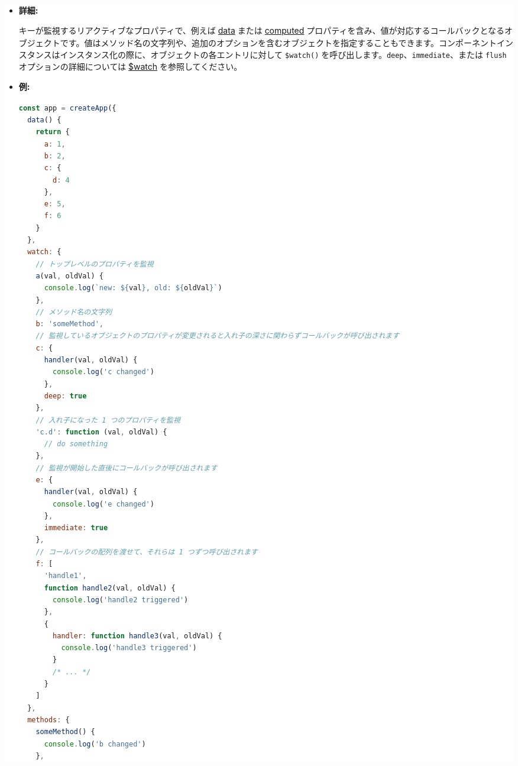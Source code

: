 - **詳細:**

  キーが監視するリアクティブなプロパティで、例えば [data](/api/options-data.html#data-2) または [computed](/api/options-data.html#computed) プロパティを含み、値が対応するコールバックとなるオブジェクトです。値はメソッド名の文字列や、追加のオプションを含むオブジェクトを指定することもできます。コンポーネントインスタンスはインスタンス化の際に、オブジェクトの各エントリに対して `$watch()` を呼び出します。`deep`、`immediate`、または `flush` オプションの詳細については [$watch](instance-methods.html#watch) を参照してください。

- **例:**

  ```js
  const app = createApp({
    data() {
      return {
        a: 1,
        b: 2,
        c: {
          d: 4
        },
        e: 5,
        f: 6
      }
    },
    watch: {
      // トップレベルのプロパティを監視
      a(val, oldVal) {
        console.log(`new: ${val}, old: ${oldVal}`)
      },
      // メソッド名の文字列
      b: 'someMethod',
      // 監視しているオブジェクトのプロパティが変更されると入れ子の深さに関わらずコールバックが呼び出されます
      c: {
        handler(val, oldVal) {
          console.log('c changed')
        },
        deep: true
      },
      // 入れ子になった 1 つのプロパティを監視
      'c.d': function (val, oldVal) {
        // do something
      },
      // 監視が開始した直後にコールバックが呼び出されます
      e: {
        handler(val, oldVal) {
          console.log('e changed')
        },
        immediate: true
      },
      // コールバックの配列を渡せて、それらは 1 つずつ呼び出されます
      f: [
        'handle1',
        function handle2(val, oldVal) {
          console.log('handle2 triggered')
        },
        {
          handler: function handle3(val, oldVal) {
            console.log('handle3 triggered')
          }
          /* ... */
        }
      ]
    },
    methods: {
      someMethod() {
        console.log('b changed')
      },
  ```